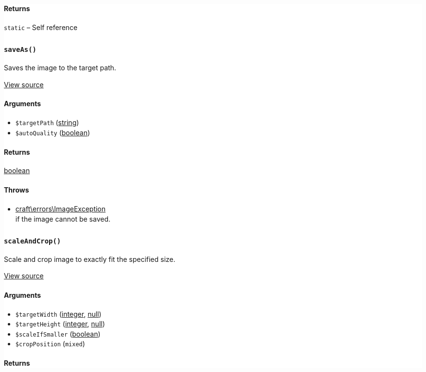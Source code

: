 #### Returns

`static` – Self reference



### `saveAs()`





Saves the image to the target path.








[View source](https://github.com/craftcms/cms/blob/master/src/image/Svg.php#L236-L246)


#### Arguments

- `$targetPath` ([string](http://php.net/language.types.string))
- `$autoQuality` ([boolean](http://php.net/language.types.boolean))

#### Returns

[boolean](http://php.net/language.types.boolean)

#### Throws

- [craft\errors\ImageException](craft-errors-imageexception.md)\
  if the image cannot be saved.


### `scaleAndCrop()`





Scale and crop image to exactly fit the specified size.








[View source](https://github.com/craftcms/cms/blob/master/src/image/Svg.php#L163-L200)


#### Arguments

- `$targetWidth` ([integer](http://php.net/language.types.integer), [null](http://php.net/language.types.null))
- `$targetHeight` ([integer](http://php.net/language.types.integer), [null](http://php.net/language.types.null))
- `$scaleIfSmaller` ([boolean](http://php.net/language.types.boolean))
- `$cropPosition` (`mixed`)

#### Returns
